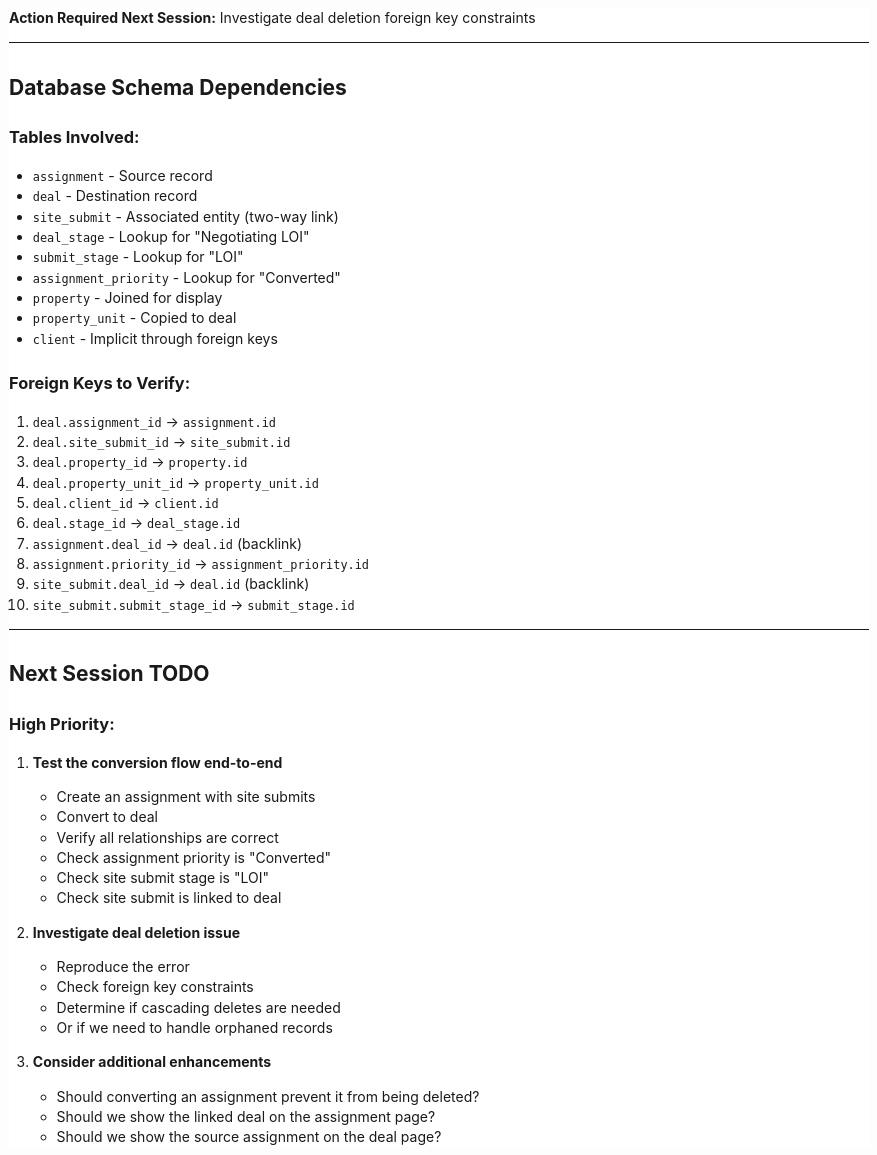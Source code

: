 **Action Required Next Session:** Investigate deal deletion foreign key constraints

---

## Database Schema Dependencies

### Tables Involved:
- `assignment` - Source record
- `deal` - Destination record
- `site_submit` - Associated entity (two-way link)
- `deal_stage` - Lookup for "Negotiating LOI"
- `submit_stage` - Lookup for "LOI"
- `assignment_priority` - Lookup for "Converted"
- `property` - Joined for display
- `property_unit` - Copied to deal
- `client` - Implicit through foreign keys

### Foreign Keys to Verify:
1. `deal.assignment_id` → `assignment.id`
2. `deal.site_submit_id` → `site_submit.id`
3. `deal.property_id` → `property.id`
4. `deal.property_unit_id` → `property_unit.id`
5. `deal.client_id` → `client.id`
6. `deal.stage_id` → `deal_stage.id`
7. `assignment.deal_id` → `deal.id` (backlink)
8. `assignment.priority_id` → `assignment_priority.id`
9. `site_submit.deal_id` → `deal.id` (backlink)
10. `site_submit.submit_stage_id` → `submit_stage.id`

---

## Next Session TODO

### High Priority:
1. **Test the conversion flow end-to-end**
   - Create an assignment with site submits
   - Convert to deal
   - Verify all relationships are correct
   - Check assignment priority is "Converted"
   - Check site submit stage is "LOI"
   - Check site submit is linked to deal

2. **Investigate deal deletion issue**
   - Reproduce the error
   - Check foreign key constraints
   - Determine if cascading deletes are needed
   - Or if we need to handle orphaned records

3. **Consider additional enhancements**
   - Should converting an assignment prevent it from being deleted?
   - Should we show the linked deal on the assignment page?
   - Should we show the source assignment on the deal page?
